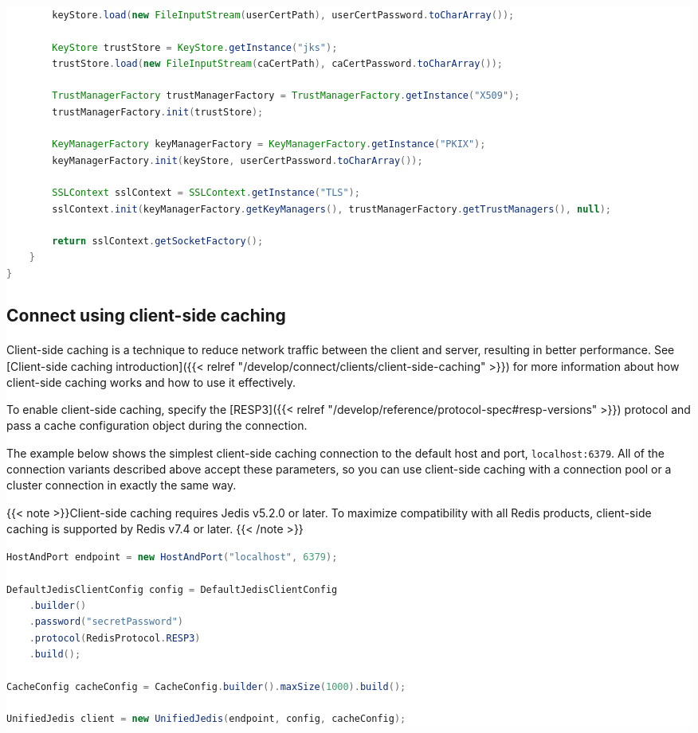```java
        keyStore.load(new FileInputStream(userCertPath), userCertPassword.toCharArray());

        KeyStore trustStore = KeyStore.getInstance("jks");
        trustStore.load(new FileInputStream(caCertPath), caCertPassword.toCharArray());

        TrustManagerFactory trustManagerFactory = TrustManagerFactory.getInstance("X509");
        trustManagerFactory.init(trustStore);

        KeyManagerFactory keyManagerFactory = KeyManagerFactory.getInstance("PKIX");
        keyManagerFactory.init(keyStore, userCertPassword.toCharArray());

        SSLContext sslContext = SSLContext.getInstance("TLS");
        sslContext.init(keyManagerFactory.getKeyManagers(), trustManagerFactory.getTrustManagers(), null);

        return sslContext.getSocketFactory();
    }
}
```

## Connect using client-side caching

Client-side caching is a technique to reduce network traffic between
the client and server, resulting in better performance. See
[Client-side caching introduction]({{< relref "/develop/connect/clients/client-side-caching" >}})
for more information about how client-side caching works and how to use it effectively.

To enable client-side caching, specify the
[RESP3]({{< relref "/develop/reference/protocol-spec#resp-versions" >}})
protocol and pass a cache configuration object during the connection.

The example below shows the simplest client-side caching connection to the default host and port,
`localhost:6379`.
All of the connection variants described above accept these parameters, so you can
use client-side caching with a connection pool or a cluster connection in exactly the same way.

{{< note >}}Client-side caching requires Jedis v5.2.0 or later.
To maximize compatibility with all Redis products, client-side caching
is supported by Redis v7.4 or later.
{{< /note >}}

```java
HostAndPort endpoint = new HostAndPort("localhost", 6379);

DefaultJedisClientConfig config = DefaultJedisClientConfig
    .builder()
    .password("secretPassword")
    .protocol(RedisProtocol.RESP3)
    .build();

CacheConfig cacheConfig = CacheConfig.builder().maxSize(1000).build();

UnifiedJedis client = new UnifiedJedis(endpoint, config, cacheConfig);
```
